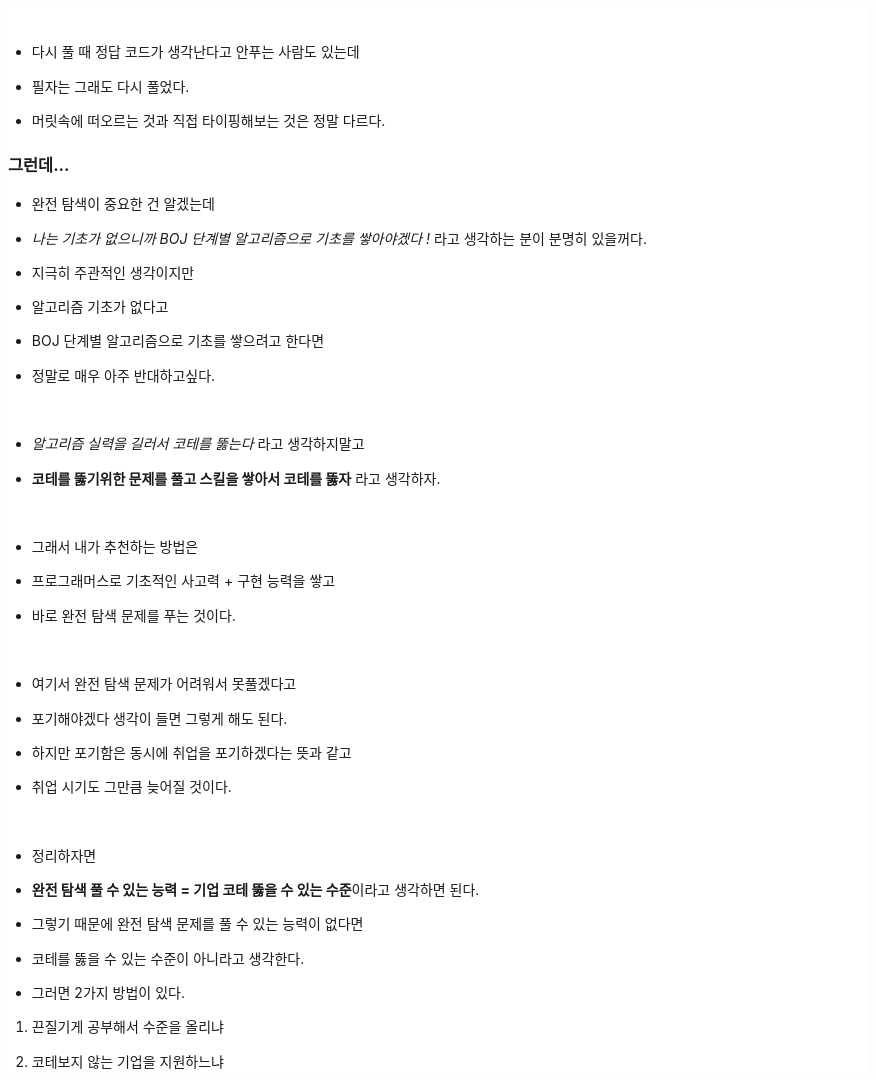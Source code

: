 <br>

* 다시 풀 때 정답 코드가 생각난다고 안푸는 사람도 있는데

* 필자는 그래도 다시 풀었다.

* 머릿속에 떠오르는 것과 직접 타이핑해보는 것은 정말 다르다.




### 그런데...

* 완전 탐색이 중요한 건 알겠는데 

* *나는 기초가 없으니까 BOJ 단계별 알고리즘으로 기초를 쌓아야겠다 !* 라고 생각하는 분이 분명히 있을꺼다.

* 지극히 주관적인 생각이지만

* 알고리즘 기초가 없다고 

* BOJ 단계별 알고리즘으로 기초를 쌓으려고 한다면 

* 정말로 매우 아주 반대하고싶다.

<br>

* *알고리즘 실력을 길러서 코테를 뚫는다* 라고 생각하지말고

* **코테를 뚫기위한 문제를 풀고 스킬을 쌓아서 코테를 뚫자** 라고 생각하자.

<br>

* 그래서 내가 추천하는 방법은

* 프로그래머스로 기초적인 사고력 + 구현 능력을 쌓고

* 바로 완전 탐색 문제를 푸는 것이다.

<br>

* 여기서 완전 탐색 문제가 어려워서 못풀겠다고

* 포기해야겠다 생각이 들면 그렇게 해도 된다.

* 하지만 포기함은 동시에 취업을 포기하겠다는 뜻과 같고 

* 취업 시기도 그만큼 늦어질 것이다.

<br>

* 정리하자면 

* **완전 탐색 풀 수 있는 능력 = 기업 코테 뚫을 수 있는 수준**이라고 생각하면 된다.

* 그렇기 때문에 완전 탐색 문제를 풀 수 있는 능력이 없다면 

* 코테를 뚫을 수 있는 수준이 아니라고 생각한다.

* 그러면 2가지 방법이 있다.

1. 끈질기게 공부해서 수준을 올리냐

2. 코테보지 않는 기업을 지원하느냐

